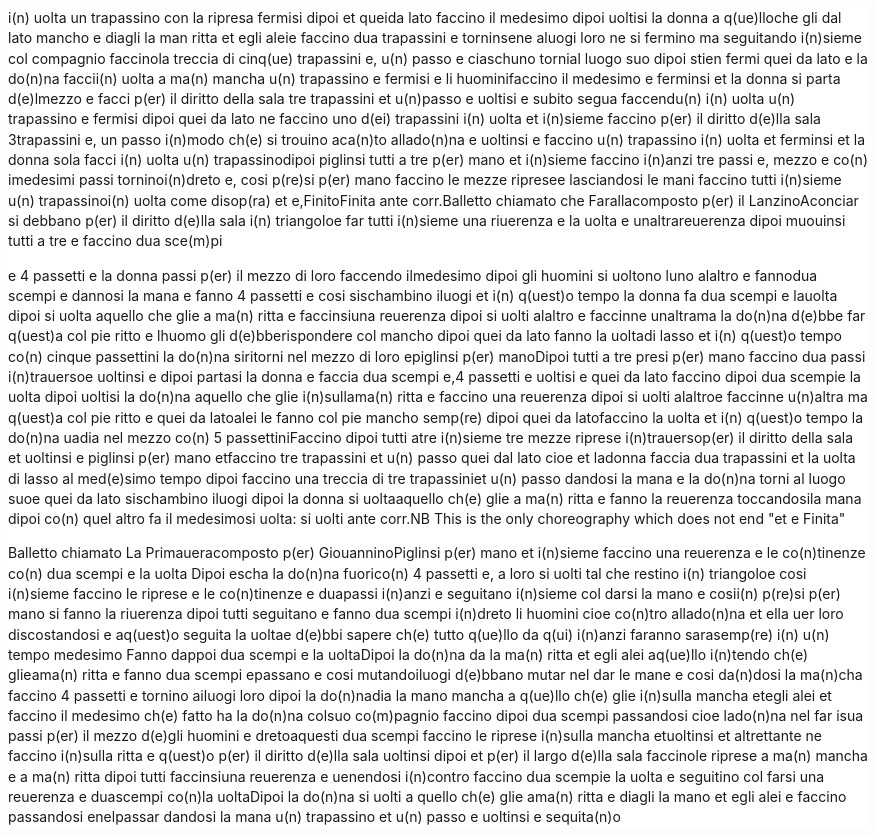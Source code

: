 i(n) uolta un trapassino con la ripresa fermisi dipoi et queida lato faccino il medesimo dipoi uoltisi la donna a q(ue)lloche gli dal lato mancho e diagli la man ritta et egli aleie faccino dua trapassini e torninsene aluogi loro ne si fermino ma seguitando i(n)sieme col compagnio faccinola treccia di cinq(ue) trapassini e, u(n) passo e ciaschuno tornial luogo suo dipoi stien fermi quei da lato e la do(n)na faccii(n) uolta a ma(n) mancha u(n) trapassino e fermisi e li huominifaccino il medesimo e ferminsi et la donna si parta d(e)lmezzo e facci p(er) il diritto della sala tre trapassini et u(n)passo e uoltisi e subito segua faccendu(n) i(n) uolta u(n) trapassino e fermisi dipoi quei da lato ne faccino uno d(ei) trapassini i(n) uolta et i(n)sieme faccino p(er) il diritto d(e)lla sala 3trapassini e, un passo i(n)modo ch(e) si trouino aca(n)to allado(n)na e uoltinsi e faccino u(n) trapassino i(n) uolta et ferminsi et la donna sola facci i(n) uolta u(n) trapassinodipoi piglinsi tutti a tre p(er) mano et i(n)sieme faccino i(n)anzi tre passi e, mezzo e co(n) imedesimi passi torninoi(n)dreto e, cosi p(re)si p(er) mano faccino le mezze ripresee lasciandosi le mani faccino tutti i(n)sieme u(n) trapassinoi(n) uolta come disop(ra) et e,FinitoFinita ante corr.Balletto chiamato che Farallacomposto p(er) il LanzinoAconciar si debbano p(er) il diritto d(e)lla sala i(n) triangoloe far tutti i(n)sieme una riuerenza e la uolta e unaltrareuerenza dipoi muouinsi tutti a tre e faccino dua sce(m)pi

e 4 passetti e la donna passi p(er) il mezzo di loro faccendo ilmedesimo dipoi gli huomini si uoltono luno alaltro e fannodua scempi e dannosi la mana e fanno 4 passetti e cosi sischambino iluogi et i(n) q(uest)o tempo la donna fa dua scempi e lauolta dipoi si uolta aquello che glie a ma(n) ritta e faccinsiuna reuerenza dipoi si uolti alaltro e faccinne unaltrama la do(n)na d(e)bbe far q(uest)a col pie ritto e lhuomo gli d(e)bberispondere col mancho dipoi quei da lato fanno la uoltadi lasso et i(n) q(uest)o tempo co(n) cinque passettini la do(n)na siritorni nel mezzo di loro epiglinsi p(er) manoDipoi tutti a tre presi p(er) mano faccino dua passi i(n)trauersoe uoltinsi e dipoi partasi la donna e faccia dua scempi e,4 passetti e uoltisi e quei da lato faccino dipoi dua scempie la uolta dipoi uoltisi la do(n)na aquello che glie i(n)sullama(n) ritta e faccino una reuerenza dipoi si uolti alaltroe faccinne u(n)altra ma q(uest)a col pie ritto e quei da latoalei le fanno col pie mancho semp(re) dipoi quei da latofaccino la uolta et i(n) q(uest)o tempo la do(n)na uadia nel mezzo co(n) 5 passettiniFaccino dipoi tutti atre i(n)sieme tre mezze riprese i(n)trauersop(er) il diritto della sala et uoltinsi e piglinsi p(er) mano etfaccino tre trapassini et u(n) passo quei dal lato cioe et ladonna faccia dua trapassini et la uolta di lasso al med(e)simo tempo dipoi faccino una treccia di tre trapassiniet u(n) passo dandosi la mana e la do(n)na torni al luogo suoe quei da lato sischambino iluogi dipoi la donna si uoltaaquello ch(e) glie a ma(n) ritta e fanno la reuerenza toccandosila mana dipoi co(n) quel altro fa il medesimosi uolta: si uolti ante corr.NB This is the only choreography which does not end "et e Finita"

Balletto chiamato La Primaueracomposto p(er) GiouanninoPiglinsi p(er) mano et i(n)sieme faccino una reuerenza e le co(n)tinenze co(n) dua scempi e la uolta Dipoi escha la do(n)na fuorico(n) 4 passetti e, a loro si uolti tal che restino i(n) triangoloe cosi i(n)sieme faccino le riprese e le co(n)tinenze e duapassi i(n)anzi e seguitano i(n)sieme col darsi la mano e cosii(n) p(re)si p(er) mano si fanno la riuerenza dipoi tutti seguitano e fanno dua scempi i(n)dreto li huomini cioe co(n)tro allado(n)na et ella uer loro discostandosi e aq(uest)o seguita la uoltae d(e)bbi sapere ch(e) tutto q(ue)llo da q(ui) i(n)anzi faranno sarasemp(re) i(n) u(n) tempo medesimo Fanno dappoi dua scempi e la uoltaDipoi la do(n)na da la ma(n) ritta et egli alei aq(ue)llo i(n)tendo ch(e) glieama(n) ritta e fanno dua scempi epassano e cosi mutandoiluogi d(e)bbano mutar nel dar le mane e cosi da(n)dosi la ma(n)cha faccino 4 passetti e tornino ailuogi loro dipoi la do(n)nadia la mano mancha a q(ue)llo ch(e) glie i(n)sulla mancha etegli alei et faccino il medesimo ch(e) fatto ha la do(n)na colsuo co(m)pagnio faccino dipoi dua scempi passandosi cioe lado(n)na nel far isua passi p(er) il mezzo d(e)gli huomini e dretoaquesti dua scempi faccino le riprese i(n)sulla mancha etuoltinsi et altrettante ne faccino i(n)sulla ritta e q(uest)o p(er) il diritto d(e)lla sala uoltinsi dipoi et p(er) il largo d(e)lla sala faccinole riprese a ma(n) mancha e a ma(n) ritta dipoi tutti faccinsiuna reuerenza e uenendosi i(n)contro faccino dua scempie la uolta e seguitino col farsi una reuerenza e duascempi co(n)la uoltaDipoi la do(n)na si uolti a quello ch(e) glie ama(n) ritta e diagli la mano et egli alei e faccino passandosi enelpassar dandosi la mana u(n) trapassino et u(n) passo e uoltinsi e sequita(n)o
